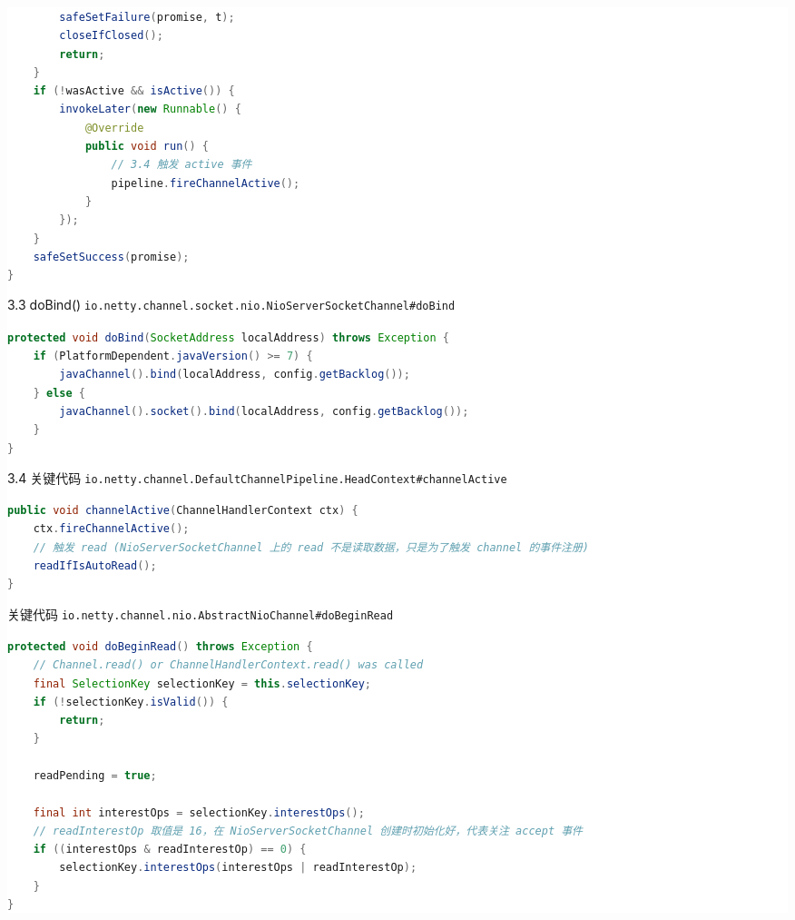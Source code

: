 ```java
        safeSetFailure(promise, t);
        closeIfClosed();
        return;
    }
    if (!wasActive && isActive()) {
        invokeLater(new Runnable() {
            @Override
            public void run() {
                // 3.4 触发 active 事件
                pipeline.fireChannelActive();
            }
        });
    }
    safeSetSuccess(promise);
}
```

3.3 doBind() `io.netty.channel.socket.nio.NioServerSocketChannel#doBind`

```java
protected void doBind(SocketAddress localAddress) throws Exception {
    if (PlatformDependent.javaVersion() >= 7) {
        javaChannel().bind(localAddress, config.getBacklog());
    } else {
        javaChannel().socket().bind(localAddress, config.getBacklog());
    }
}
```

3.4 关键代码 `io.netty.channel.DefaultChannelPipeline.HeadContext#channelActive`

```java
public void channelActive(ChannelHandlerContext ctx) {
    ctx.fireChannelActive();
    // 触发 read (NioServerSocketChannel 上的 read 不是读取数据，只是为了触发 channel 的事件注册)
    readIfIsAutoRead();
}
```

关键代码 `io.netty.channel.nio.AbstractNioChannel#doBeginRead`

```java
protected void doBeginRead() throws Exception {
    // Channel.read() or ChannelHandlerContext.read() was called
    final SelectionKey selectionKey = this.selectionKey;
    if (!selectionKey.isValid()) {
        return;
    }

    readPending = true;

    final int interestOps = selectionKey.interestOps();
    // readInterestOp 取值是 16，在 NioServerSocketChannel 创建时初始化好，代表关注 accept 事件
    if ((interestOps & readInterestOp) == 0) {
        selectionKey.interestOps(interestOps | readInterestOp);
    }
}
```
